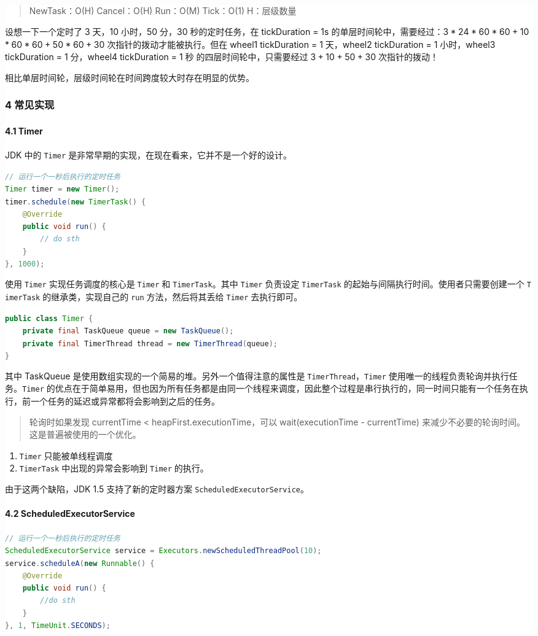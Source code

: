 > NewTask：O(H) 
> Cancel：O(H)
> Run：O(M)
> Tick：O(1)
> H：层级数量

设想一下一个定时了 3 天，10 小时，50 分，30 秒的定时任务，在 tickDuration = 1s 的单层时间轮中，需要经过：$3*24*60*60+10*60*60+50*60+30$ 次指针的拨动才能被执行。但在 wheel1 tickDuration = 1 天，wheel2 tickDuration = 1 小时，wheel3 tickDuration = 1 分，wheel4 tickDuration = 1 秒 的四层时间轮中，只需要经过 $3+10+50+30$ 次指针的拨动！ 

相比单层时间轮，层级时间轮在时间跨度较大时存在明显的优势。

### 4 常见实现

#### 4.1 Timer

JDK 中的 `Timer` 是非常早期的实现，在现在看来，它并不是一个好的设计。

```java
// 运行一个一秒后执行的定时任务
Timer timer = new Timer();
timer.schedule(new TimerTask() {
    @Override
    public void run() {
        // do sth
    }
}, 1000);
```

使用 `Timer` 实现任务调度的核心是 `Timer` 和 `TimerTask`。其中 `Timer` 负责设定 `TimerTask` 的起始与间隔执行时间。使用者只需要创建一个 `TimerTask` 的继承类，实现自己的 `run` 方法，然后将其丢给 `Timer` 去执行即可。

```java
public class Timer {
    private final TaskQueue queue = new TaskQueue();
    private final TimerThread thread = new TimerThread(queue);
}
```

其中 TaskQueue 是使用数组实现的一个简易的堆。另外一个值得注意的属性是 `TimerThread`，`Timer` 使用唯一的线程负责轮询并执行任务。`Timer` 的优点在于简单易用，但也因为所有任务都是由同一个线程来调度，因此整个过程是串行执行的，同一时间只能有一个任务在执行，前一个任务的延迟或异常都将会影响到之后的任务。

> 轮询时如果发现  currentTime < heapFirst.executionTime，可以 wait(executionTime - currentTime) 来减少不必要的轮询时间。这是普遍被使用的一个优化。

1. `Timer` 只能被单线程调度
2. `TimerTask` 中出现的异常会影响到 `Timer` 的执行。 

由于这两个缺陷，JDK 1.5 支持了新的定时器方案 `ScheduledExecutorService`。

#### 4.2 ScheduledExecutorService

```java
// 运行一个一秒后执行的定时任务
ScheduledExecutorService service = Executors.newScheduledThreadPool(10);
service.scheduleA(new Runnable() {
    @Override
    public void run() {
        //do sth
    }
}, 1, TimeUnit.SECONDS);
```
